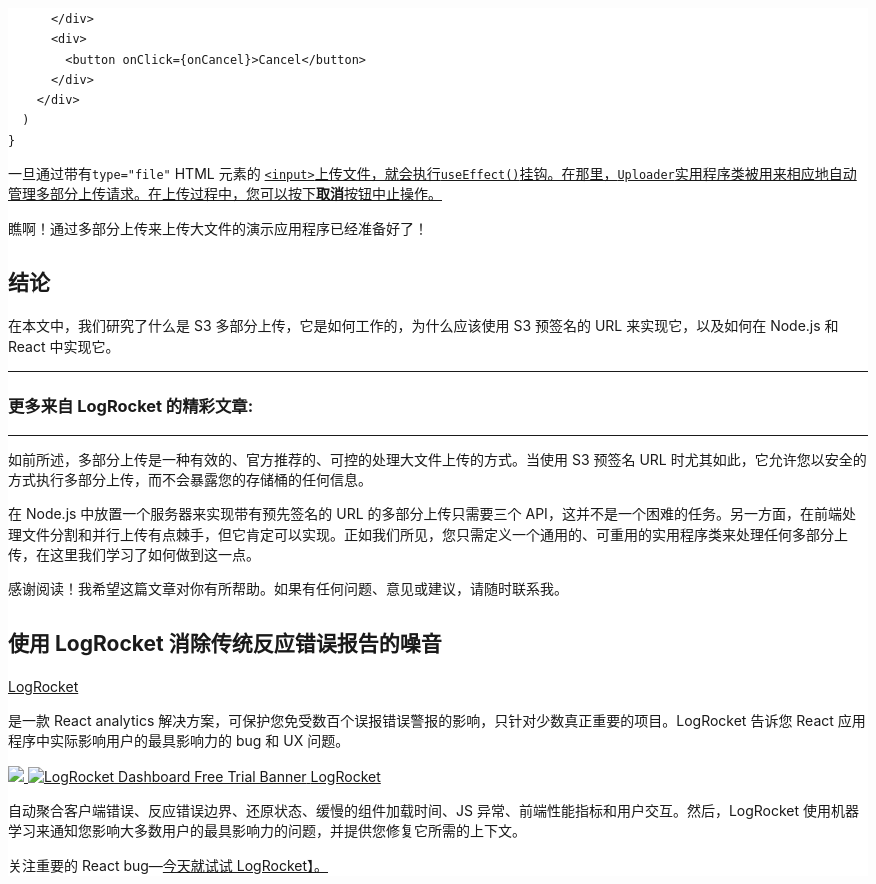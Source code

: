 ```
      </div>
      <div>
        <button onClick={onCancel}>Cancel</button>
      </div>
    </div>
  )
}

```

一旦通过带有`type="file"` HTML 元素的 [`<input>`上传文件，就会执行`useEffect()`挂钩。在那里，`Uploader`实用程序类被用来相应地自动管理多部分上传请求。在上传过程中，您可以按下**取消**按钮中止操作。](https://developer.mozilla.org/en-US/docs/Web/HTML/Element/input)

瞧啊！通过多部分上传来上传大文件的演示应用程序已经准备好了！

## 结论

在本文中，我们研究了什么是 S3 多部分上传，它是如何工作的，为什么应该使用 S3 预签名的 URL 来实现它，以及如何在 Node.js 和 React 中实现它。

* * *

### 更多来自 LogRocket 的精彩文章:

* * *

如前所述，多部分上传是一种有效的、官方推荐的、可控的处理大文件上传的方式。当使用 S3 预签名 URL 时尤其如此，它允许您以安全的方式执行多部分上传，而不会暴露您的存储桶的任何信息。

在 Node.js 中放置一个服务器来实现带有预先签名的 URL 的多部分上传只需要三个 API，这并不是一个困难的任务。另一方面，在前端处理文件分割和并行上传有点棘手，但它肯定可以实现。正如我们所见，您只需定义一个通用的、可重用的实用程序类来处理任何多部分上传，在这里我们学习了如何做到这一点。

感谢阅读！我希望这篇文章对你有所帮助。如果有任何问题、意见或建议，请随时联系我。

## 使用 LogRocket 消除传统反应错误报告的噪音

[LogRocket](https://lp.logrocket.com/blg/react-signup-issue-free)

是一款 React analytics 解决方案，可保护您免受数百个误报错误警报的影响，只针对少数真正重要的项目。LogRocket 告诉您 React 应用程序中实际影响用户的最具影响力的 bug 和 UX 问题。

[![](img/f300c244a1a1cf916df8b4cb02bec6c6.png) ](https://lp.logrocket.com/blg/react-signup-general) [ ![LogRocket Dashboard Free Trial Banner](img/d6f5a5dd739296c1dd7aab3d5e77eeb9.png) ](https://lp.logrocket.com/blg/react-signup-general) [LogRocket](https://lp.logrocket.com/blg/react-signup-issue-free)

自动聚合客户端错误、反应错误边界、还原状态、缓慢的组件加载时间、JS 异常、前端性能指标和用户交互。然后，LogRocket 使用机器学习来通知您影响大多数用户的最具影响力的问题，并提供您修复它所需的上下文。

关注重要的 React bug—[今天就试试 LogRocket】。](https://lp.logrocket.com/blg/react-signup-issue-free)